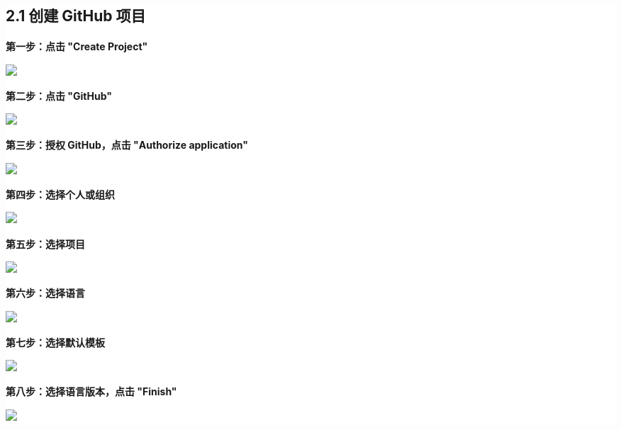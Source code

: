 
## 2.1 创建 GitHub 项目

<b>第一步：点击 "Create Project" </b>

<img src="https://dn-shimo-image.qbox.me/yuDyxWE20P0LpqXY.png!thumbnail" width=680>

<b>第二步：点击 "GitHub" </b>

<img src="https://dn-shimo-image.qbox.me/9HLvNnlgZvwv58gG.png!thumbnail" width=680>

<b>第三步：授权 GitHub，点击 "Authorize application" </b>

<img src="https://dn-shimo-image.qbox.me/lBh3pZ1ZTFMgIAJd.png!thumbnail" width=680>

<b>第四步：选择个人或组织 </b>

<img src="https://dn-shimo-image.qbox.me/qLV9vDsPMRwH06SP.png!thumbnail" width=680>

<b>第五步：选择项目 </b>

<img src="https://dn-shimo-image.qbox.me/arzNsioYVcMt5glF.png!thumbnail" width=680>

<b>第六步：选择语言 </b>

<img src="https://dn-shimo-image.qbox.me/pVIsvKyq6GIv0F5f.png!thumbnail" width=680>

<b>第七步：选择默认模板 </b>

<img src="https://dn-shimo-image.qbox.me/n29iWRNeSbMSCxKG.png!thumbnail" width=680>

<b>第八步：选择语言版本，点击 "Finish" </b>

<img src="https://dn-shimo-image.qbox.me/DXHR0kcN35oeGigW.png!thumbnail" width=680>




